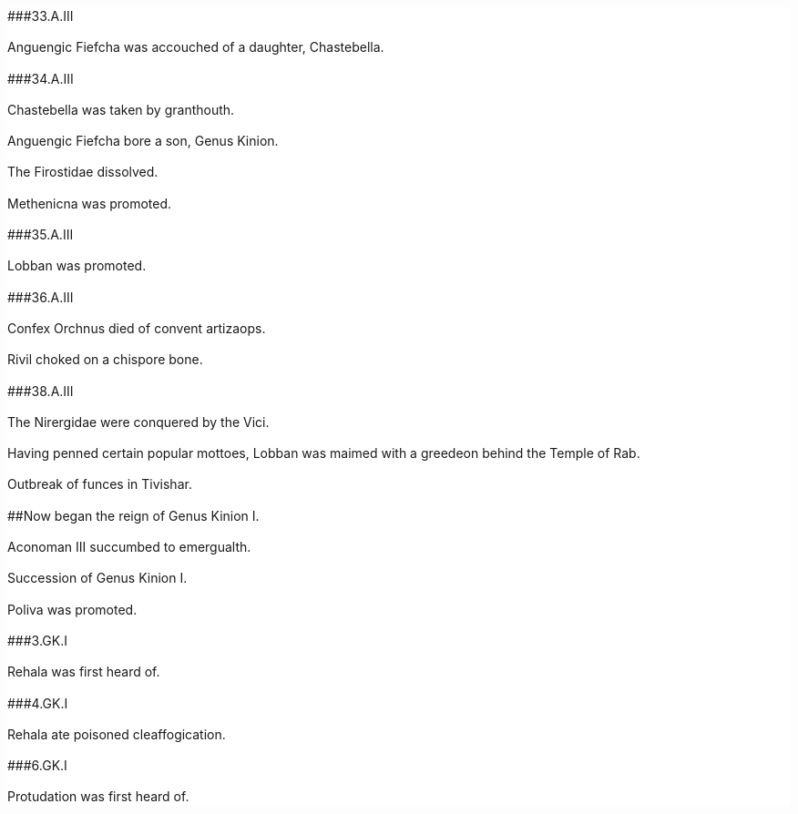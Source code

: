 

###33.A.III

Anguengic Fiefcha was accouched of a daughter, Chastebella.



###34.A.III

Chastebella was taken by granthouth.

Anguengic Fiefcha bore a son, Genus Kinion.

The Firostidae dissolved.

Methenicna was promoted.



###35.A.III

Lobban was promoted.



###36.A.III

Confex Orchnus died of convent artizaops.

Rivil choked on a chispore bone.



###38.A.III

The Nirergidae were conquered by the Vici.

Having penned certain popular mottoes, Lobban was maimed with a greedeon behind the Temple of Rab.

Outbreak of funces in Tivishar.



##Now began the reign of Genus Kinion I.

Aconoman III succumbed to emergualth.

Succession of Genus Kinion I.

Poliva was promoted.



###3.GK.I

Rehala was first heard of.



###4.GK.I

Rehala ate poisoned cleaffogication.



###6.GK.I

Protudation was first heard of.

